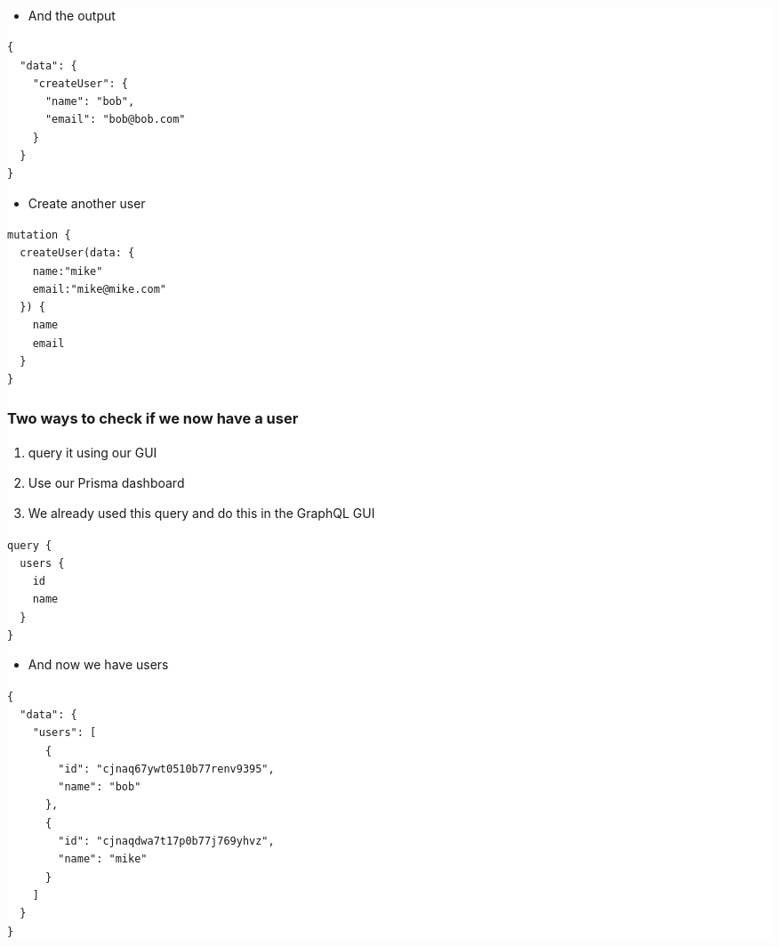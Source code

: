 * And the output

```
{
  "data": {
    "createUser": {
      "name": "bob",
      "email": "bob@bob.com"
    }
  }
}
```

* Create another user

```
mutation {
  createUser(data: {
    name:"mike"
    email:"mike@mike.com"
  }) {
    name
    email
  }
}
```

### Two ways to check if we now have a user
1. query it using our GUI
2. Use our Prisma dashboard

1. We already used this query and do this in the GraphQL GUI

```
query {
  users {
    id
    name
  }
}
```

* And now we have users

```
{
  "data": {
    "users": [
      {
        "id": "cjnaq67ywt0510b77renv9395",
        "name": "bob"
      },
      {
        "id": "cjnaqdwa7t17p0b77j769yhvz",
        "name": "mike"
      }
    ]
  }
}
```
